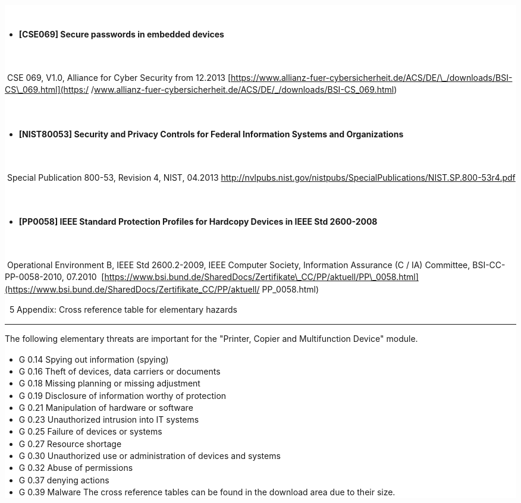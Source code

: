  
* #### [CSE069] Secure passwords in embedded devices

  

 CSE 069, V1.0, Alliance for Cyber ​​Security from 12.2013 [https://www.allianz-fuer-cybersicherheit.de/ACS/DE/\_/downloads/BSI-CS\_069.html](https:/ /www.allianz-fuer-cybersicherheit.de/ACS/DE/_/downloads/BSI-CS_069.html)

 
* #### [NIST80053] Security and Privacy Controls for Federal Information Systems and Organizations

  

 Special Publication 800-53, Revision 4, NIST, 04.2013 <http://nvlpubs.nist.gov/nistpubs/SpecialPublications/NIST.SP.800-53r4.pdf>

 
* #### [PP0058] IEEE Standard Protection Profiles for Hardcopy Devices in IEEE Std 2600-2008

  

 Operational Environment B, IEEE Std 2600.2-2009, IEEE Computer Society, Information Assurance (C / IA) Committee, BSI-CC-PP-0058-2010, 07.2010
 [https://www.bsi.bund.de/SharedDocs/Zertifikate\_CC/PP/aktuell/PP\_0058.html](https://www.bsi.bund.de/SharedDocs/Zertifikate_CC/PP/aktuell/ PP_0058.html)

 
5 Appendix: Cross reference table for elementary hazards
-------------------------------------------------- --------

The following elementary threats are important for the "Printer, Copier and Multifunction Device" module.

* G 0.14 Spying out information (spying)
* G 0.16 Theft of devices, data carriers or documents
* G 0.18 Missing planning or missing adjustment
* G 0.19 Disclosure of information worthy of protection
* G 0.21 Manipulation of hardware or software
* G 0.23 Unauthorized intrusion into IT systems
* G 0.25 Failure of devices or systems
* G 0.27 Resource shortage
* G 0.30 Unauthorized use or administration of devices and systems
* G 0.32 Abuse of permissions
* G 0.37 denying actions
* G 0.39 Malware
The cross reference tables can be found in the download area due to their size.
